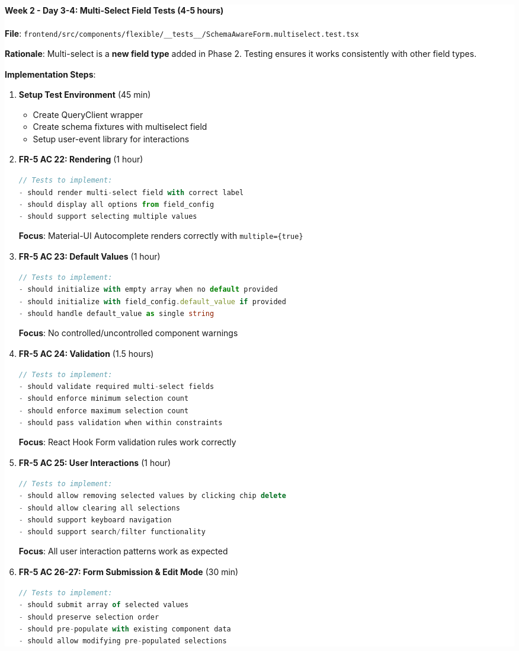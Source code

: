 
#### Week 2 - Day 3-4: Multi-Select Field Tests (4-5 hours)

**File**: `frontend/src/components/flexible/__tests__/SchemaAwareForm.multiselect.test.tsx`

**Rationale**: Multi-select is a **new field type** added in Phase 2. Testing ensures it works consistently with other field types.

**Implementation Steps**:

1. **Setup Test Environment** (45 min)
   - Create QueryClient wrapper
   - Create schema fixtures with multiselect field
   - Setup user-event library for interactions

2. **FR-5 AC 22: Rendering** (1 hour)
   ```typescript
   // Tests to implement:
   - should render multi-select field with correct label
   - should display all options from field_config
   - should support selecting multiple values
   ```
   **Focus**: Material-UI Autocomplete renders correctly with `multiple={true}`

3. **FR-5 AC 23: Default Values** (1 hour)
   ```typescript
   // Tests to implement:
   - should initialize with empty array when no default provided
   - should initialize with field_config.default_value if provided
   - should handle default_value as single string
   ```
   **Focus**: No controlled/uncontrolled component warnings

4. **FR-5 AC 24: Validation** (1.5 hours)
   ```typescript
   // Tests to implement:
   - should validate required multi-select fields
   - should enforce minimum selection count
   - should enforce maximum selection count
   - should pass validation when within constraints
   ```
   **Focus**: React Hook Form validation rules work correctly

5. **FR-5 AC 25: User Interactions** (1 hour)
   ```typescript
   // Tests to implement:
   - should allow removing selected values by clicking chip delete
   - should allow clearing all selections
   - should support keyboard navigation
   - should support search/filter functionality
   ```
   **Focus**: All user interaction patterns work as expected

6. **FR-5 AC 26-27: Form Submission & Edit Mode** (30 min)
   ```typescript
   // Tests to implement:
   - should submit array of selected values
   - should preserve selection order
   - should pre-populate with existing component data
   - should allow modifying pre-populated selections
   ```
